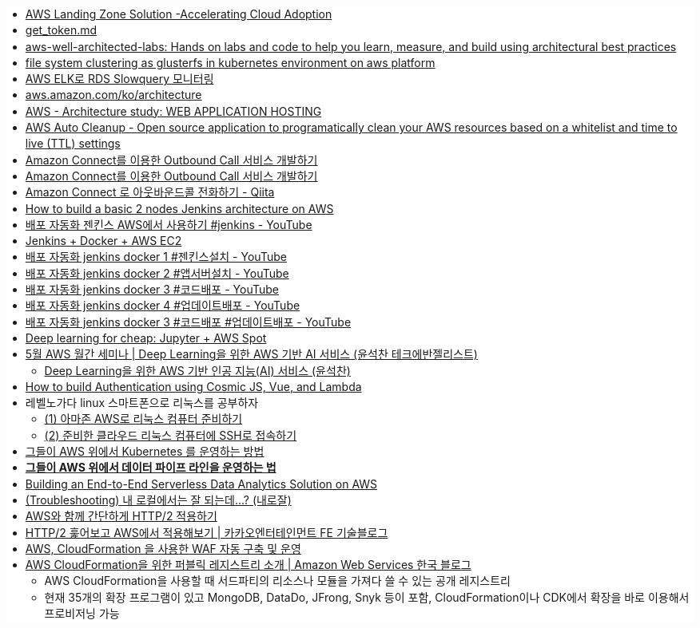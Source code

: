 * [AWS Landing Zone Solution -Accelerating Cloud Adoption](https://hackernoon.com/aws-landing-zone-solution-accelerating-cloud-adoption-2b1c17017bc)
* [get_token.md](https://gist.github.com/brianredbeard/035ee1419bc38a0e2d854fb828d585d7)
* [aws-well-architected-labs: Hands on labs and code to help you learn, measure, and build using architectural best practices](https://github.com/awslabs/aws-well-architected-labs)
* [file system clustering as glusterfs in kubernetes environment on aws platform](https://github.com/graykode/kubernetes-glusterfs-aws)
* [AWS ELK로 RDS Slowquery 모니터링](https://hyunki1019.tistory.com/151)
* [aws.amazon.com/ko/architecture](https://aws.amazon.com/ko/architecture/)
* [AWS - Architecture study: WEB APPLICATION HOSTING](https://github.com/AUSG/aws-architecture-study/blob/master/MyungJin/README.md)
* [AWS Auto Cleanup - Open source application to programatically clean your AWS resources based on a whitelist and time to live (TTL) settings](https://github.com/servian/aws-auto-cleanup)
* [Amazon Connect를 이용한 Outbound Call 서비스 개발하기](https://medium.com/hbsmith/amazon-connect%EB%A5%BC-%EC%9D%B4%EC%9A%A9%ED%95%9C-outbound-call-%EC%84%9C%EB%B9%84%EC%8A%A4-%EA%B0%9C%EB%B0%9C%ED%95%98%EA%B8%B0-93ab4ed39f57)
* [Amazon Connect를 이용한 Outbound Call 서비스 개발하기](https://www.slideshare.net/changhoonhyun/amazon-connect-outbound-call)
* [Amazon Connect 로 아웃바운드콜 전화하기 - Qiita](https://qiita.com/leechungkyu/items/2492bfef6c4b06c9e2ae)
* [How to build a basic 2 nodes Jenkins architecture on AWS](https://hackernoon.com/how-to-build-a-basic-2-nodes-jenkins-architecture-on-aws-cb5c36a7d8d7)
* [배포 자동화 젠킨스 AWS에서 사용하기 #jenkins - YouTube](https://www.youtube.com/watch?v=srXoakJ8Mx0)
* [Jenkins + Docker + AWS EC2](https://okdevtv.com/mib/jenkins/docker)
* [배포 자동화 jenkins docker 1 #젠킨스설치 - YouTube](https://www.youtube.com/watch?v=mAPbPAtRPUw)
* [배포 자동화 jenkins docker 2 #앱서버설치 - YouTube](https://www.youtube.com/watch?v=Z2Sw1WiREFw)
* [배포 자동화 jenkins docker 3 #코드배포 - YouTube](https://www.youtube.com/watch?v=y5b-A3BylIc)
* [배포 자동화 jenkins docker 4 #업데이트배포 - YouTube](https://www.youtube.com/watch?v=Kxvn5BRP79Q)
* [배포 자동화 jenkins docker 3 #코드배포 #업데이트배포 - YouTube](https://www.youtube.com/watch?v=j0_keQl-XAg)
* [Deep learning for cheap: Jupyter + AWS Spot](https://medium.com/@sdhnshu/pro-deep-learning-setup-at-90-off-e9e68f5e84ec)
* [5월 AWS 월간 세미나 | Deep Learning을 위한 AWS 기반 AI 서비스 (윤석찬 테크에반젤리스트)](https://www.youtube.com/watch?v=D3oa87-D1R8)
  * [Deep Learning을 위한 AWS 기반 인공 지능(AI) 서비스 (윤석찬)](https://www.slideshare.net/awskorea/amazon-ai-deep-learning-on-aws)
* [How to build Authentication using Cosmic JS, Vue, and Lambda](https://hackernoon.com/how-to-build-authentication-using-cosmic-js-vue-and-lambda-e0e243d9b90b)
* 레벨노가다 linux 스마트폰으로 리눅스를 공부하자
  * [(1) 아마존 AWS로 리눅스 컴퓨터 준비하기](https://medium.com/@lanoir42/%EB%A0%88%EB%B2%A8%EB%85%B8%EA%B0%80%EB%8B%A4-linux-%EC%8A%A4%EB%A7%88%ED%8A%B8%ED%8F%B0%EC%9C%BC%EB%A1%9C-%EB%A6%AC%EB%88%85%EC%8A%A4%EB%A5%BC-%EA%B3%B5%EB%B6%80%ED%95%98%EC%9E%90-1-%EC%95%84%EB%A7%88%EC%A1%B4-aws%EB%A1%9C-%EB%A6%AC%EB%88%85%EC%8A%A4-%EC%BB%B4%ED%93%A8%ED%84%B0-%EC%A4%80%EB%B9%84%ED%95%98%EA%B8%B0-3c8173620c6a)
  * [(2) 준비한 클라우드 리눅스 컴퓨터에 SSH로 접속하기](https://medium.com/@lanoir42/%EB%A0%88%EB%B2%A8%EB%85%B8%EA%B0%80%EB%8B%A4-linux-%EC%8A%A4%EB%A7%88%ED%8A%B8%ED%8F%B0%EC%9C%BC%EB%A1%9C-%EB%A6%AC%EB%88%85%EC%8A%A4%EB%A5%BC-%EA%B3%B5%EB%B6%80%ED%95%98%EC%9E%90-2-%EC%A4%80%EB%B9%84%ED%95%9C-%ED%81%B4%EB%9D%BC%EC%9A%B0%EB%93%9C-%EB%A6%AC%EB%88%85%EC%8A%A4-%EC%BB%B4%ED%93%A8%ED%84%B0%EC%97%90-ssh%EB%A1%9C-%EC%A0%91%EC%86%8D%ED%95%98%EA%B8%B0-14430c754f4f)
* [그들이 AWS 위에서 Kubernetes 를 운영하는 방법](https://docs.google.com/presentation/d/1AGdDWxnTK2M2emhHis0IlxODngTY6xJycP3ygPvA9F8)
* [**그들이 AWS 위에서 데이터 파이프 라인을 운영하는 법**](https://docs.google.com/presentation/d/11C_BKio0DZIop_ZjJk7ogxQtWV5qHIr-hHjw277z64k/)
* [Building an End-to-End Serverless Data Analytics Solution on AWS](https://github.com/awskrug/serverless-data-analytics)
* [(Troubleshooting) 내 로컬에서는 잘 되는데...? (내로잘)](https://perfectacle.github.io/2019/06/11/aws-sg-trobuleshooting)
* [AWS와 함께 간단하게 HTTP/2 적용하기](https://evan-moon.github.io/2019/06/13/http2-with-aws/)
* [HTTP/2 훑어보고 AWS에서 적용해보기 | 카카오엔터테인먼트 FE 기술블로그](https://fe-developers.kakaoent.com/2022/220424-http2-with-aws/)
* [AWS, CloudFormation 을 사용한 WAF 자동 구축 및 운영](https://grip.news/archives/1382)
* [AWS CloudFormation을 위한 퍼블릭 레지스트리 소개 | Amazon Web Services 한국 블로그](https://aws.amazon.com/ko/blogs/korea/introducing-a-public-registry-for-aws-cloudformation/)
  * AWS CloudFormation을 사용할 때 서드파티의 리소스나 모듈을 가져다 쓸 수 있는 공개 레지스트리
  * 현재 35개의 확장 프로그램이 있고 MongoDB, DataDo, JFrong, Snyk 등이 포함, CloudFormation이나 CDK에서 확장을 바로 이용해서 프로비저닝 가능